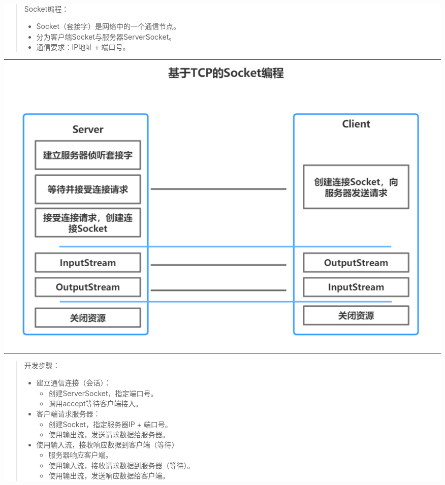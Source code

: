 > Socket编程：
>
> + Socket（套接字）是网络中的一个通信节点。
> + 分为客户端Socket与服务器ServerSocket。
> + 通信要求：IP地址 + 端口号。

|                       |
| --------------------- |
| ![](Pictures/006.png) |

> 开发步骤：
>
> + 建立通信连接（会话）：
>   + 创建ServerSocket，指定端口号。
>   + 调用accept等待客户端接入。
> + 客户端请求服务器：
>   + 创建Socket，指定服务器IP + 端口号。
>   + 使用输出流，发送请求数据给服务器。
> + 使用输入流，接收响应数据到客户端（等待）
>   + 服务器响应客户端。
>   + 使用输入流，接收请求数据到服务器（等待）。
>   + 使用输出流，发送响应数据给客户端。
